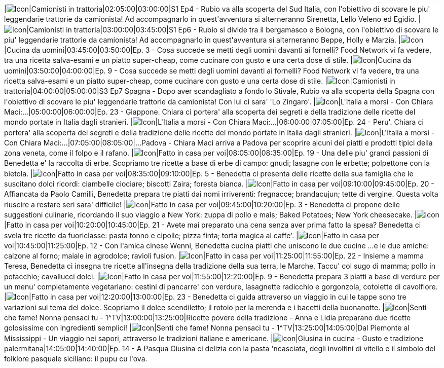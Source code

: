 |![Icon](https://guidatv.sky.it/uuid/documentari_cover_b74U3_gUf.png)|Camionisti in trattoria|02:05:00|03:00:00|S1 Ep4 - Rubio va alla scoperta del Sud Italia, con l&#039;obiettivo di scovare le piu&#039; leggendarie trattorie da camionista! Ad accompagnarlo in quest&#039;avventura si alterneranno Sirenetta, Lello Veleno ed Egidio.
|![Icon](https://guidatv.sky.it/uuid/documentari_cover_b74U3_gUf.png)|Camionisti in trattoria|03:00:00|03:45:00|S1 Ep6 - Rubio si divide tra il bergamasco e Bologna, con l&#039;obiettivo di scovare le piu&#039; leggendarie trattorie da camionista! Ad accompagnarlo in quest&#039;avventura si alterneranno Beppe, Holly e Marzia.
|![Icon](https://guidatv.sky.it/uuid/documentari_cover_b74U3_gUf.png)|Cucina da uomini|03:45:00|03:50:00|Ep. 3 - Cosa succede se metti degli uomini davanti ai fornelli? Food Network vi fa vedere, tra una ricetta salva-esami e un piatto super-cheap, come cucinare con gusto e una certa dose di stile.
|![Icon](https://guidatv.sky.it/uuid/documentari_cover_b74U3_gUf.png)|Cucina da uomini|03:50:00|04:00:00|Ep. 9 - Cosa succede se metti degli uomini davanti ai fornelli? Food Network vi fa vedere, tra una ricetta salva-esami e un piatto super-cheap, come cucinare con gusto e una certa dose di stile.
|![Icon](https://guidatv.sky.it/uuid/documentari_cover_b74U3_gUf.png)|Camionisti in trattoria|04:00:00|05:00:00|S3 Ep7 Spagna - Dopo aver scandagliato a fondo lo Stivale, Rubio va alla scoperta della Spagna con l&#039;obiettivo di scovare le piu&#039; leggendarie trattorie da camionista! Con lui ci sara&#039; &#039;Lo Zingaro&#039;.
|![Icon](https://guidatv.sky.it/uuid/documentari_cover_b74U3_gUf.png)|L&#039;Italia a morsi - Con Chiara Maci:...|05:00:00|06:00:00|Ep. 23 - Giappone. Chiara ci portera&#039; alla scoperta dei segreti e della tradizione delle ricette del mondo portate in Italia dagli stranieri.
|![Icon](https://guidatv.sky.it/uuid/documentari_cover_b74U3_gUf.png)|L&#039;Italia a morsi - Con Chiara Maci:...|06:00:00|07:05:00|Ep. 24 - Peru&#039;. Chiara ci portera&#039; alla scoperta dei segreti e della tradizione delle ricette del mondo portate in Italia dagli stranieri.
|![Icon](https://guidatv.sky.it/uuid/documentari_cover_b74U3_gUf.png)|L&#039;Italia a morsi - Con Chiara Maci:...|07:05:00|08:05:00|...Padova - Chiara Maci arriva a Padova per scoprire alcuni dei piatti e prodotti tipici della zona veneta, come il folpo e il rafano.
|![Icon](https://guidatv.sky.it/uuid/documentari_cover_b74U3_gUf.png)|Fatto in casa per voi|08:05:00|08:35:00|Ep. 19 - Una delle piu&#039; grandi passioni di Benedetta e&#039; la raccolta di erbe. Scopriamo tre ricette a base di erbe di campo: gnudi; lasagne con le erbette; polpettone con la bietola.
|![Icon](https://guidatv.sky.it/uuid/documentari_cover_b74U3_gUf.png)|Fatto in casa per voi|08:35:00|09:10:00|Ep. 5 - Benedetta ci presenta delle ricette della sua famiglia che le suscitano dolci ricordi: ciambelle ciociare; biscotti Zaira; foresta bianca.
|![Icon](https://guidatv.sky.it/uuid/documentari_cover_b74U3_gUf.png)|Fatto in casa per voi|09:10:00|09:45:00|Ep. 20 - Affiancata da Paolo Camilli, Benedetta prepara tre piatti dai nomi irriverenti: fregnacce; brandacujun; tette di vergine. Questa volta riuscire a restare seri sara&#039; difficile!
|![Icon](https://guidatv.sky.it/uuid/documentari_cover_b74U3_gUf.png)|Fatto in casa per voi|09:45:00|10:20:00|Ep. 3 - Benedetta ci propone delle suggestioni culinarie, ricordando il suo viaggio a New York: zuppa di pollo e mais; Baked Potatoes; New York cheesecake.
|![Icon](https://guidatv.sky.it/uuid/documentari_cover_b74U3_gUf.png)|Fatto in casa per voi|10:20:00|10:45:00|Ep. 21 - Avete mai preparato una cena senza aver prima fatto la spesa? Benedetta ci svela tre ricette da fuoriclasse: pasta tonno e cipolle; pizza finta; torta magica al caffe&#039;.
|![Icon](https://guidatv.sky.it/uuid/documentari_cover_b74U3_gUf.png)|Fatto in casa per voi|10:45:00|11:25:00|Ep. 12 - Con l&#039;amica cinese Wenni, Benedetta cucina piatti che uniscono le due cucine ...e le due amiche: calzone al forno; maiale in agrodolce; ravioli fusion.
|![Icon](https://guidatv.sky.it/uuid/documentari_cover_b74U3_gUf.png)|Fatto in casa per voi|11:25:00|11:55:00|Ep. 22 - Insieme a mamma Teresa, Benedetta ci insegna tre ricette all&#039;insegna della tradizione della sua terra, le Marche. Taccu&#039; col sugo di mamma; pollo in potacchio; cavallucci dolci.
|![Icon](https://guidatv.sky.it/uuid/documentari_cover_b74U3_gUf.png)|Fatto in casa per voi|11:55:00|12:20:00|Ep. 9 - Benedetta prepara 3 piatti a base di verdure per un menu&#039; completamente vegetariano: cestini di pancarre&#039; con verdure, lasagnette radicchio e gorgonzola, cotolette di cavolfiore.
|![Icon](https://guidatv.sky.it/uuid/documentari_cover_b74U3_gUf.png)|Fatto in casa per voi|12:20:00|13:00:00|Ep. 23 - Benedetta ci guida attraverso un viaggio in cui le tappe sono tre variazioni sul tema del dolce. Scopriamo il dolce scendiletto; il rotolo per la merenda e i bacetti della buonanotte.
|![Icon](https://guidatv.sky.it/uuid/documentari_cover_b74U3_gUf.png)|Senti che fame! Nonna pensaci tu - 1^TV|13:00:00|13:25:00|Ricette povere della tradizione - Anna e Lidia preparano due ricette golosissime con ingredienti semplici!
|![Icon](https://guidatv.sky.it/uuid/documentari_cover_b74U3_gUf.png)|Senti che fame! Nonna pensaci tu - 1^TV|13:25:00|14:05:00|Dal Piemonte al Mississippi - Un viaggio nei sapori, attraverso le tradizioni italiane e americane.
|![Icon](https://guidatv.sky.it/uuid/b4ab4ded-8d7e-4a42-a6a0-3d733659ae24/cover?md5ChecksumParam=68700a3769796d6308d744861c379d1c)|Giusina in cucina - Gusto e tradizione palermitana|14:05:00|14:40:00|Ep. 14 - A Pasqua Giusina ci delizia con la pasta &#039;ncasciata, degli involtini di vitello e il simbolo del folklore pasquale siciliano: il pupu cu l&#039;ova.
